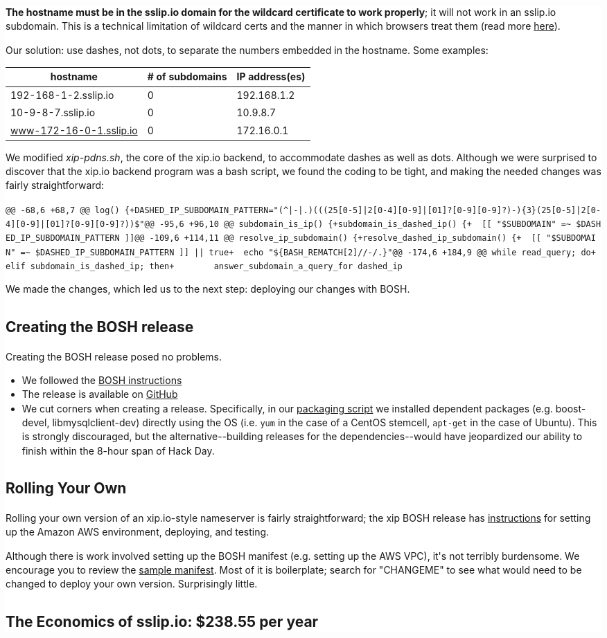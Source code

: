 **The hostname must be in the sslip.io domain for the wildcard certificate to work properly**; it will not work in an sslip.io subdomain. This is a technical limitation of wildcard certs and the manner in which browsers treat them (read more [here](http://security.stackexchange.com/questions/10538/what-certificates-are-needed-for-multi-level-subdomains)).

Our solution: use dashes, not dots, to separate the numbers embedded in the hostname. Some examples:

hostname                | # of subdomains | IP address(es)
----------------------- | --------------- | --------------
192-168-1-2.sslip.io    | 0               | 192.168.1.2
10-9-8-7.sslip.io       | 0               | 10.9.8.7
www-172-16-0-1.sslip.io | 0               | 172.16.0.1

We modified _xip-pdns.sh_, the core of the xip.io backend, to accommodate dashes as well as dots. Although we were surprised to discover that the xip.io backend program was a bash script, we found the coding to be tight, and making the needed changes was fairly straightforward:

```
@@ -68,6 +68,7 @@ log() {+DASHED_IP_SUBDOMAIN_PATTERN="(^|-|.)(((25[0-5]|2[0-4][0-9]|[01]?[0-9][0-9]?)-){3}(25[0-5]|2[0-4][0-9]|[01]?[0-9][0-9]?))$"@@ -95,6 +96,10 @@ subdomain_is_ip() {+subdomain_is_dashed_ip() {+  [[ "$SUBDOMAIN" =~ $DASHED_IP_SUBDOMAIN_PATTERN ]]@@ -109,6 +114,11 @@ resolve_ip_subdomain() {+resolve_dashed_ip_subdomain() {+  [[ "$SUBDOMAIN" =~ $DASHED_IP_SUBDOMAIN_PATTERN ]] || true+  echo "${BASH_REMATCH[2]//-/.}"@@ -174,6 +184,9 @@ while read_query; do+      elif subdomain_is_dashed_ip; then+        answer_subdomain_a_query_for dashed_ip
```

We made the changes, which led us to the next step: deploying our changes with BOSH.

## Creating the BOSH release

Creating the BOSH release posed no problems.

- We followed the [BOSH instructions](https://bosh.io/docs/create-release.html)
- The release is available on [GitHub](https://github.com/cloudfoundry-community/xip-release)
- We cut corners when creating a release. Specifically, in our [packaging script](https://github.com/cloudfoundry-community/xip-release/blob/master/packages/pdns-3.4.6/packaging) we installed dependent packages (e.g. boost-devel, libmysqlclient-dev) directly using the OS (i.e. `yum` in the case of a CentOS stemcell, `apt-get` in the case of Ubuntu). This is strongly discouraged, but the alternative--building releases for the dependencies--would have jeopardized our ability to finish within the 8-hour span of Hack Day.

## Rolling Your Own

Rolling your own version of an xip.io-style nameserver is fairly straightforward; the xip BOSH release has [instructions](https://github.com/cloudfoundry-community/xip-release#deploying-a-custom-version-of-xip-to-amazon-aws) for setting up the Amazon AWS environment, deploying, and testing.

Although there is work involved setting up the BOSH manifest (e.g. setting up the AWS VPC), it's not terribly burdensome. We encourage you to review the [sample manifest](https://github.com/cloudfoundry-community/xip-release/blob/master/examples/xip-bosh-init-aws.yml). Most of it is boilerplate; search for "CHANGEME" to see what would need to be changed to deploy your own version. Surprisingly little.

## The Economics of sslip.io: $238.55 per year
